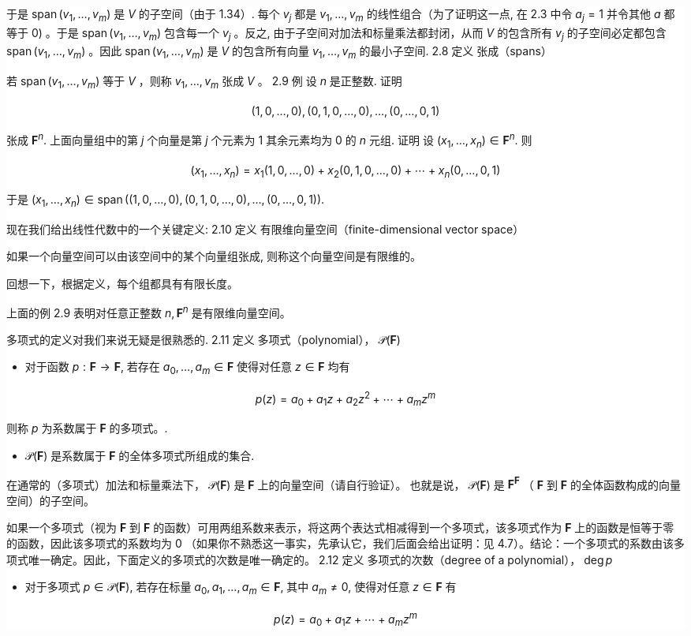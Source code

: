 于是 $\operatorname{span}\left(v_{1}, \ldots, v_{m}\right)$ 是 $V$ 的子空间（由于 1.34）.
每个 $v_{j}$ 都是 $v_{1}, \ldots, v_{m}$ 的线性组合（为了证明这一点, 在 2.3 中令 $a_{j}=1$ 并令其他 $a$ 都等于 0$)$ 。于是 $\operatorname{span}\left(v_{1}, \ldots, v_{m}\right)$ 包含每一个 $v_{j}$ 。反之, 由于子空间对加法和标量乘法都封闭，从而 $V$ 的包含所有 $v_{j}$ 的子空间必定都包含 $\operatorname{span}\left(v_{1}, \ldots, v_{m}\right)$ 。因此 $\operatorname{span}\left(v_{1}, \ldots, v_{m}\right)$ 是 $V$ 的包含所有向量 $v_{1}, \ldots, v_{m}$ 的最小子空间.
2.8 定义 张成（spans）

若 $\operatorname{span}\left(v_{1}, \ldots, v_{m}\right)$ 等于 $V$ ，则称 $v_{1}, \ldots, v_{m}$ 张成 $V$ 。
2.9 例 设 $n$ 是正整数. 证明

$$
(1,0, \ldots, 0),(0,1,0, \ldots, 0), \ldots,(0, \ldots, 0,1)
$$

张成 $\mathbf{F}^{n}$. 上面向量组中的第 $j$ 个向量是第 $j$ 个元素为 1 其余元素均为 0 的 $n$ 元组.
证明 设 $\left(x_{1}, \ldots, x_{n}\right) \in \mathbf{F}^{n}$. 则

$$
\left(x_{1}, \ldots, x_{n}\right)=x_{1}(1,0, \ldots, 0)+x_{2}(0,1,0, \ldots, 0)+\cdots+x_{n}(0, \ldots, 0,1)
$$

于是 $\left(x_{1}, \ldots, x_{n}\right) \in \operatorname{span}((1,0, \ldots, 0),(0,1,0, \ldots, 0), \ldots,(0, \ldots, 0,1))$.

现在我们给出线性代数中的一个关键定义:
2.10 定义 有限维向量空间（finite-dimensional vector space）

如果一个向量空间可以由该空间中的某个向量组张成, 则称这个向量空间是有限维的。

回想一下，根据定义，每个组都具有有限长度。

上面的例 2.9 表明对任意正整数 $n, \mathbf{F}^{n}$ 是有限维向量空间。

多项式的定义对我们来说无疑是很熟悉的.
2.11 定义 多项式（polynomial）， $\mathcal{P}(\mathbf{F})$

- 对于函数 $p: \mathbf{F} \rightarrow \mathbf{F}$, 若存在 $a_{0}, \ldots, a_{m} \in \mathbf{F}$ 使得对任意 $z \in \mathbf{F}$ 均有

$$
p(z)=a_{0}+a_{1} z+a_{2} z^{2}+\cdots+a_{m} z^{m}
$$

则称 $p$ 为系数属于 $\mathbf{F}$ 的多项式。.

- $\mathcal{P}(\mathbf{F})$ 是系数属于 $\mathbf{F}$ 的全体多项式所组成的集合.

在通常的（多项式）加法和标量乘法下， $\mathcal{P}(\mathbf{F})$ 是 $\mathbf{F}$ 上的向量空间（请自行验证）。 也就是说， $\mathcal{P}(\mathbf{F})$ 是 $\mathbf{F}^{\mathbf{F}}$ （ $\mathbf{F}$ 到 $\mathbf{F}$ 的全体函数构成的向量空间）的子空间。

如果一个多项式（视为 $\mathbf{F}$ 到 $\mathbf{F}$ 的函数）可用两组系数来表示，将这两个表达式相减得到一个多项式，该多项式作为 $\mathbf{F}$ 上的函数是恒等于零的函数，因此该多项式的系数均为 0 （如果你不熟悉这一事实，先承认它，我们后面会给出证明：见 4.7）。结论：一个多项式的系数由该多项式唯一确定。因此，下面定义的多项式的次数是唯一确定的。
2.12 定义 多项式的次数（degree of a polynomial）， $\operatorname{deg} p$

- 对于多项式 $p \in \mathcal{P}(\mathbf{F})$, 若存在标量 $a_{0}, a_{1}, \ldots, a_{m} \in \mathbf{F}$, 其中 $a_{m} \neq 0$, 使得对任意 $z \in \mathbf{F}$ 有

$$
p(z)=a_{0}+a_{1} z+\cdots+a_{m} z^{m}
$$
